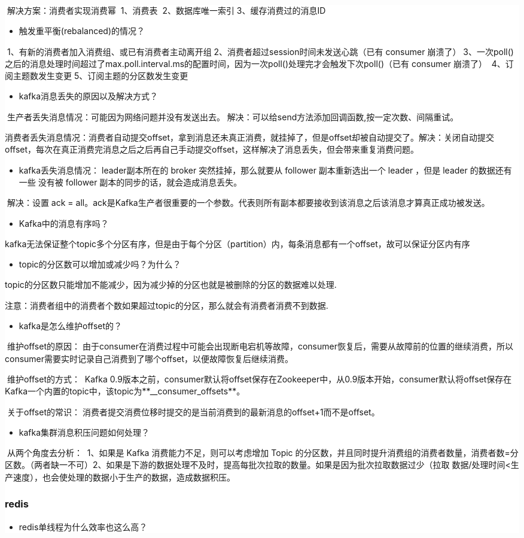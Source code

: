 ​		解决方案：消费者实现消费幂
​		1、消费表
​		2、数据库唯一索引
​		3、缓存消费过的消息ID

- 触发重平衡(rebalanced)的情况？

​		1、有新的消费者加入消费组、或已有消费者主动离开组
​		2、消费者超过session时间未发送心跳（已有 consumer 崩溃了）
​		3、一次poll()之后的消息处理时间超过了max.poll.interval.ms的配置时间，因为一次poll()处理完才会触发下次poll()（已有 consumer 崩溃了）
​		4、订阅主题数发生变更
​		5、订阅主题的分区数发生变更

- kafka消息丢失的原因以及解决方式？

​		生产者丢失消息情况：可能因为网络问题并没有发送出去。
​		解决：可以给send方法添加回调函数,按一定次数、间隔重试。

​		消费者丢失消息情况：消费者自动提交offset，拿到消息还未真正消费，就挂掉了，但是offset却被自动提交了。
​		解决：关闭自动提交offset，每次在真正消费完消息之后之后再自己手动提交offset，这样解决了消息丢失，但会带来重复消费问题。

- kafka丢失消息情况：
  leader副本所在的 broker 突然挂掉，那么就要从 follower 副本重新选出一个 leader ，但是 leader 的数据还有一些
  没有被 follower 副本的同步的话，就会造成消息丢失。

​		解决：设置 ack = all。ack是Kafka生产者很重要的一个参数。代表则所有副本都要接收到该消息之后该消息才算真正成功被发送。

- Kafka中的消息有序吗？

​		kafka无法保证整个topic多个分区有序，但是由于每个分区（partition）内，每条消息都有一个offset，故可以保证分区内有序

- topic的分区数可以增加或减少吗？为什么？

​		topic的分区数只能增加不能减少，因为减少掉的分区也就是被删除的分区的数据难以处理.

​		注意：消费者组中的消费者个数如果超过topic的分区，那么就会有消费者消费不到数据.

- kafka是怎么维护offset的？

​		维护offset的原因：
​		由于consumer在消费过程中可能会出现断电宕机等故障，consumer恢复后，需要从故障前的位置的继续消费，所以consumer需要实时记录自己消费到了哪个offset，以便故障恢复后继续消费。

​		维护offset的方式：
​		Kafka 0.9版本之前，consumer默认将offset保存在Zookeeper中，从0.9版本开始，consumer默认将offset保存在Kafka一个内置的topic中，该topic为**__consumer_offsets**。

​		关于offset的常识：
​		消费者提交消费位移时提交的是当前消费到的最新消息的offset+1而不是offset。

- kafka集群消息积压问题如何处理？

​		从两个角度去分析：
​		1、如果是 Kafka 消费能力不足，则可以考虑增加 Topic 的分区数，并且同时提升消费组的消费者数量，消费者数=分区数。（两者缺一不可）
​		2、如果是下游的数据处理不及时，提高每批次拉取的数量。如果是因为批次拉取数据过少（拉取 数据/处理时间<生产速度），也会使处理的数据小于生产的数据，造成数据积压。

### redis

- redis单线程为什么效率也这么高？
